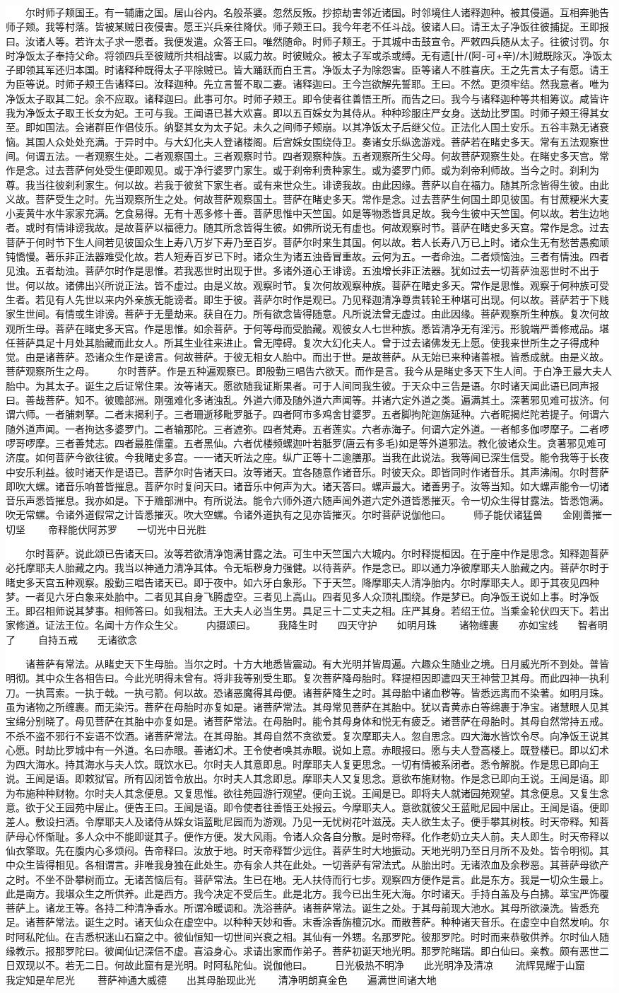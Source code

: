 　　尔时师子颊国王。有一辅庸之国。居山谷内。名般茶婆。忽然反叛。抄掠劫害邻近诸国。时邻境住人诸释迦种。被其侵逼。互相奔驰告师子颊。我等村落。皆被某贼日夜侵害。愿王兴兵亲往降伏。师子颊王曰。我今年老不任斗战。彼诸人曰。请王太子净饭往彼捕捉。王即报曰。汝诸人等。若许太子求一愿者。我便发遣。众答王曰。唯然随命。时师子颊王。于其城中击鼓宣令。严敕四兵随从太子。往彼讨罚。尔时净饭太子奉持父命。将领四兵至彼贼所共相战害。以威力故。时彼贼众。被太子军或杀或缚。无有遗[卄/(阿-可+辛)/木]贼既除灭。净饭太子即领其军还归本国。时诸释种既得太子平除贼已。皆大踊跃而白王言。净饭太子为除怨害。臣等诸人不胜喜庆。王之先言太子有愿。请王为臣等说。时师子颊王告诸释曰。汝释迦种。先立言誓不取二妻。诸释迦曰。王今岂欲解先誓耶。王曰。不然。更须牢结。然我意者。唯为净饭太子取其二妃。余不应取。诸释迦曰。此事可尔。时师子颊王。即令使者往善悟王所。而告之曰。我今与诸释迦种等共相筹议。咸皆许我为净饭太子取王长女为妃。王可与我。王闻语已甚大欢喜。即以五百婇女为其侍从。种种珍服庄严女身。送劫比罗国。时师子颊王得其女至。即如国法。会诸群臣作倡伎乐。纳娶其女为太子妃。未久之间师子颊崩。以其净饭太子后继父位。正法化人国土安乐。五谷丰熟无诸衰恼。其国人众处处充满。于异时中。与大幻化夫人登诸楼阁。后宫婇女围绕侍卫。奏诸女乐纵逸游戏。菩萨若在睹史多天。常有五法观察世间。何谓五法。一者观察生处。二者观察国土。三者观察时节。四者观察种族。五者观察所生父母。何故菩萨观察生处。在睹史多天宫。常作是念。过去菩萨何处受生便即观见。或于净行婆罗门家生。或于刹帝利贵种家生。或为婆罗门师。或为刹帝利师故。当今之时。刹利为尊。我当往彼刹利家生。何以故。若我于彼贫下家生者。或有来世众生。诽谤我故。由此因缘。菩萨以自在福力。随其所念皆得生彼。由此义故。菩萨受生之时。先当观察所生之处。何故菩萨观察国土。菩萨在睹史多天。常作是念。过去菩萨生何国土即见彼国。有甘蔗粳米大麦小麦黄牛水牛家家充满。乞食易得。无有十恶多修十善。菩萨思惟中天竺国。如是等物悉皆具足故。我今生彼中天竺国。何以故。若生边地者。或时有情诽谤我故。是故菩萨以福德力。随其所念皆得生彼。如佛所说无有虚也。何故观察时节。菩萨在睹史多天宫。常作是念。过去菩萨于何时节下生人间若见彼国众生上寿八万岁下寿乃至百岁。菩萨尔时来生其国。何以故。若人长寿八万已上时。诸众生无有愁苦愚痴顽钝憍慢。著乐非正法器难受化故。若人短寿百岁已下时。诸众生为诸五浊昏冒重故。云何为五。一者命浊。二者烦恼浊。三者有情浊。四者见浊。五者劫浊。菩萨尔时作是思惟。若我恶世时出现于世。多诸外道心王诽谤。五浊增长非正法器。犹如过去一切菩萨浊恶世时不出于世。何以故。诸佛出兴所说正法。皆不虚过。由是义故。观察时节。复次何故观察种族。菩萨在睹史多天。常作是思惟。观察于何种族可受生者。若见有人先世以来内外亲族无能谤者。即生于彼。菩萨尔时作是观已。乃见释迦清净尊贵转轮王种堪可出现。何以故。菩萨若于下贱家生世间。有情或生诽谤。菩萨于无量劫来。获自在力。所有欲念皆得随意。凡所说法曾无虚过。由此因缘。菩萨观察所生种族。复次何故观所生母。菩萨在睹史多天宫。作是思惟。如余菩萨。于何等母而受胎藏。观彼女人七世种族。悉皆清净无有淫污。形貌端严善修戒品。堪任菩萨具足十月处其胎藏而此女人。所其生业往来进止。曾无障碍。复次大幻化夫人。曾于过去诸佛发无上愿。使我来世所生之子得成种觉。由是诸菩萨。恐诸众生作是谤言。何故菩萨。于彼无相女人胎中。而出于世。是故菩萨。从无始已来种诸善根。皆悉成就。由是义故。菩萨观察所生之母。
　　尔时菩萨。作是五种遍观察已。即殷勤三唱告六欲天。而作是言。我今从是睹史多天下生人间。于白净王最大夫人胎中。为其太子。诞生之后证常住果。汝等诸天。愿欲随我证斯果者。可于人间同我生彼。于天众中三告是语。尔时诸天闻此语已同声报曰。善哉菩萨。知不。彼赡部洲。刚强难化多诸浊乱。外道六师及随外道六声闻等。并诸六定外道之类。遍满其土。深著邪见难可拔济。何谓六师。一者脯剌拏。二者末揭利子。三者珊逝移毗罗胝子。四者阿市多鸡舍甘婆罗。五者脚拘陀迦旃延种。六者昵揭烂陀若提子。何谓六随外道声闻。一者拘达多婆罗门。二者输那陀。三者遮弥。四者梵寿。五者莲实。六者赤海子。何谓六定外道。一者郁多伽啰摩子。二者啰啰哥啰摩。三者善梵志。四者最胜儒童。五者黑仙。六者优楼频螺迦叶若胝罗(唐云有多毛)如是等外道邪法。教化彼诸众生。贪著邪见难可济度。如何菩萨今欲往彼。今我睹史多宫。一一诸天听法之座。纵广正等十二逾膳那。当我在此说法。我等闻已深生信受。能令我等于长夜中安乐利益。彼时诸天作是语已。菩萨尔时告诸天曰。汝等诸天。宜各随意作诸音乐。时彼天众。即皆同时作诸音乐。其声沸闹。尔时菩萨即吹大螺。诸音乐响普皆摧息。菩萨尔时复问天曰。诸音乐中何声为大。诸天答曰。螺声最大。诸善男子。汝等当知。如大螺声能令一切诸音乐声悉皆摧息。我亦如是。下于赡部洲中。有所说法。能令六师外道六随声闻外道六定外道皆悉摧灭。令一切众生得甘露法。皆悉饱满。吹无常螺。令诸外道假常之计皆悉摧灭。吹大空螺。令诸外道执有之见亦皆摧灭。尔时菩萨说伽他曰。
　　师子能伏诸猛兽　　金刚善摧一切坚
　　帝释能伏阿苏罗　　一切光中日光胜

　　尔时菩萨。说此颂已告诸天曰。汝等若欲清净饱满甘露之法。可生中天竺国六大城内。尔时释提桓因。在于座中作是思念。知释迦菩萨必托摩耶夫人胎藏之内。我当以神通力清净其体。令无垢秽身力强健。以待菩萨。作是念已。即以通力净彼摩耶夫人胎藏之内。菩萨尔时于睹史多天宫五种观察。殷勤三唱告诸天已。即于夜中。如六牙白象形。下于天竺。降摩耶夫人清净胎内。尔时摩耶夫人。即于其夜见四种梦。一者见六牙白象来处胎中。二者见其自身飞腾虚空。三者见上高山。四者见多人众顶礼围绕。作是梦已。向净饭王说如上事。时净饭王。即召相师说其梦事。相师答曰。如我相法。王大夫人必当生男。具足三十二丈夫之相。庄严其身。若绍王位。当乘金轮伏四天下。若出家修道。证法王位。名闻十方作众生父。
　　内摄颂曰。
　　我降生时　　四天守护　　如明月珠
　　诸物缠裹　　亦如宝线　　智者明了
　　自持五戒　　无诸欲念

　　诸菩萨有常法。从睹史天下生母胎。当尔之时。十方大地悉皆震动。有大光明并皆周遍。六趣众生随业之境。日月威光所不到处。普皆明彻。其中众生各相告曰。今此光明得未曾有。将非我等别受生耶。复次菩萨降母胎时。释提桓因即遣四天王神营卫其母。而此四神一执利刀。一执罥索。一执于戟。一执弓箭。何以故。恐诸恶魔得其母便。诸菩萨降生之时。其母胎中诸血秽等。皆悉远离而不染著。如明月珠。虽为诸物之所缠裹。而无染污。菩萨在母胎时亦复如是。诸菩萨常法。其母常见菩萨在其胎中。犹以青黄赤白等绵裹于净宝。诸慧眼人见其宝绵分别晓了。母见菩萨在其胎中亦复如是。诸菩萨常法。在母胎时。能令其母身体和悦无有疲乏。诸菩萨在母胎时。其母自然常持五戒。不杀不盗不邪行不妄语不饮酒。诸菩萨常法。在其母胎。其母自然不贪欲爱。复次摩耶夫人。忽自思念。四大海水皆饮令尽。向净饭王说其心愿。时劫比罗城中有一外道。名曰赤眼。善诸幻术。王令使者唤其赤眼。说如上意。赤眼报曰。愿与夫人登高楼上。既登楼已。即以幻术为四大海水。持其海水与夫人饮。既饮水已。尔时夫人其意即息。时摩耶夫人复更思念。一切有情被系闭者。悉令解脱。作是思已即向王说。王闻是语。即敕狱官。所有囚闭皆令放出。尔时夫人其念即息。摩耶夫人又复思念。意欲布施财物。作是念已即向王说。王闻是语。即为布施种种财物。尔时夫人其念便息。又复思惟。欲往苑园游行观望。便向王说。王闻是已。即将夫人就诸园苑观望。其念便息。又复生念意。欲于父王园苑中居止。便告王曰。王闻是语。即令使者往善悟王处报云。今摩耶夫人。意欲就彼父王蓝毗尼园中居止。王闻是语。便即差人。敷设扫洒。令摩耶夫人及诸侍从婇女诣蓝毗尼园而为游观。乃见一无忧树花叶滋茂。夫人欲生太子。便手攀其树枝。时天帝释。知菩萨母心怀惭耻。多人众中不能即诞其子。便作方便。发大风雨。令诸人众各自分散。是时帝释。化作老奶立夫人前。夫人即生。时天帝释以仙衣擎取。先在腹内心多烦闷。告帝释曰。汝放于地。时天帝释暂少远住。菩萨生时大地振动。天地光明乃至日月所不及处。皆令明彻。其中众生皆得相见。各相谓言。非唯我身独在此处生。亦有余人共在此处。一切菩萨有常法式。从胎出时。无诸浓血及余秽恶。其菩萨母欲产之时。不坐不卧攀树而立。无诸苦恼后有。菩萨常法。生已在地。无人扶侍而行七步。观察四方便作是言。此是东方。我是一切众生最上。此是南方。我堪众生之所供养。此是西方。我今决定不受后生。此是北方。我今已出生死大海。尔时诸天。手持白盖及与白拂。萃宝严饰覆菩萨上。诸龙王等。各持二种清净香水。所谓冷暖调和。洗浴菩萨。诸菩萨常法。诞生之处。于其母前现大池水。其母所欲澡洗。皆悉充足。诸菩萨常法。诞生之时。诸天仙众在虚空中。以种种天妙和香。末香涂香旃檀沉水。而散菩萨。种种诸天音乐。在虚空中自然发响。尔时阿私陀仙。在吉悉枳迷山石窟之中。彼仙恒知一切世间兴衰之相。其仙有一外甥。名那罗陀。彼那罗陀。时时而来恭敬供养。尔时仙人随缘教示。报那罗陀曰。彼闻仙记深信不虚。喜溢身心。求请出家而作弟子。菩萨初诞天地光明。那罗陀睹瑞。即白仙曰。亲教。颇有恶世二日双现以不。若无二日。何故此窟有是光明。时阿私陀仙。说伽他曰。
　　日光极热不明净　　此光明净及清凉
　　流辉晃耀于山窟　　我定知是牟尼光
　　菩萨神通大威德　　出其母胎现此光
　　清净明朗真金色　　遍满世间诸大地
